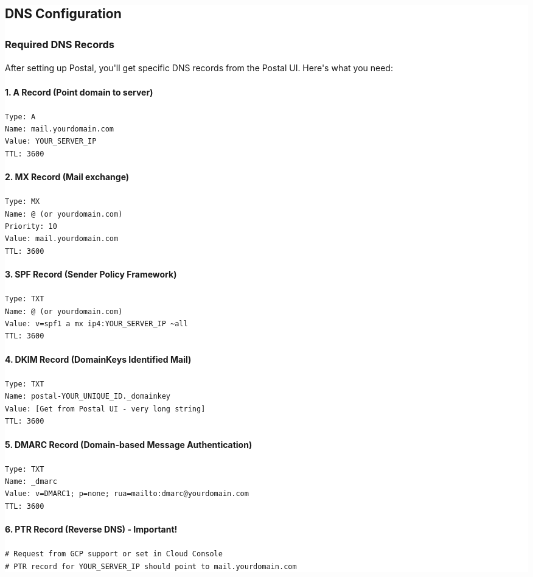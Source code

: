
## DNS Configuration

### Required DNS Records

After setting up Postal, you'll get specific DNS records from the Postal UI. Here's what you need:

#### 1. A Record (Point domain to server)
```
Type: A
Name: mail.yourdomain.com
Value: YOUR_SERVER_IP
TTL: 3600
```

#### 2. MX Record (Mail exchange)
```
Type: MX
Name: @ (or yourdomain.com)
Priority: 10
Value: mail.yourdomain.com
TTL: 3600
```

#### 3. SPF Record (Sender Policy Framework)
```
Type: TXT
Name: @ (or yourdomain.com)
Value: v=spf1 a mx ip4:YOUR_SERVER_IP ~all
TTL: 3600
```

#### 4. DKIM Record (DomainKeys Identified Mail)
```
Type: TXT
Name: postal-YOUR_UNIQUE_ID._domainkey
Value: [Get from Postal UI - very long string]
TTL: 3600
```

#### 5. DMARC Record (Domain-based Message Authentication)
```
Type: TXT
Name: _dmarc
Value: v=DMARC1; p=none; rua=mailto:dmarc@yourdomain.com
TTL: 3600
```

#### 6. PTR Record (Reverse DNS) - Important!
```
# Request from GCP support or set in Cloud Console
# PTR record for YOUR_SERVER_IP should point to mail.yourdomain.com
```
